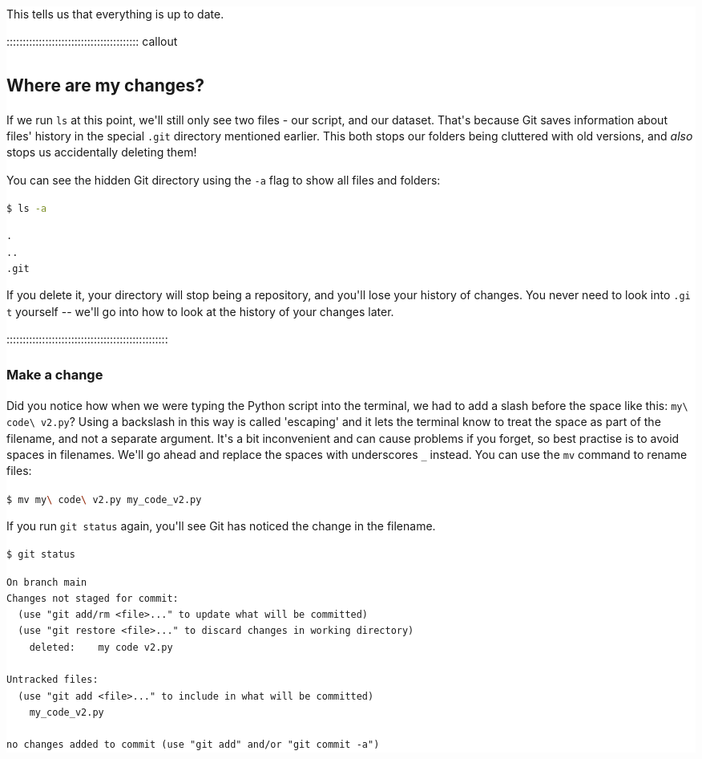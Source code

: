 This tells us that everything is up to date.

:::::::::::::::::::::::::::::::::::::::::  callout

## Where are my changes?

If we run `ls` at this point, we'll still only see two files - our script, and our dataset.
That's because Git saves information about files' history in the special `.git` directory mentioned earlier.
This both stops our folders being cluttered with old versions, and *also* stops us accidentally deleting them!

You can see the hidden Git directory using the `-a` flag to show all files and folders:

```bash
$ ls -a
```

```output
.
..
.git
```

If you delete it, your directory will stop being a repository, and you'll lose your history of changes.
You never need to look into `.git` yourself -- we'll go into how to look at the history of your changes later.

::::::::::::::::::::::::::::::::::::::::::::::::::

### Make a change

Did you notice how when we were typing the Python script into the terminal, we had to add a slash before the space
like this: `my\ code\ v2.py`?
Using a backslash in this way is called 'escaping' and it lets the terminal know to treat the space
as part of the filename, and not a separate argument.
It's a bit inconvenient and can cause problems if you forget, so best practise is to avoid spaces in filenames.
We'll go ahead and replace the spaces with underscores `_` instead.
You can use the `mv` command to rename files:

```bash
$ mv my\ code\ v2.py my_code_v2.py
```

If you run `git status` again, you'll see Git has noticed the change in the filename.

```bash
$ git status
```

```output
On branch main
Changes not staged for commit:
  (use "git add/rm <file>..." to update what will be committed)
  (use "git restore <file>..." to discard changes in working directory)
	deleted:    my code v2.py

Untracked files:
  (use "git add <file>..." to include in what will be committed)
	my_code_v2.py

no changes added to commit (use "git add" and/or "git commit -a")
```
